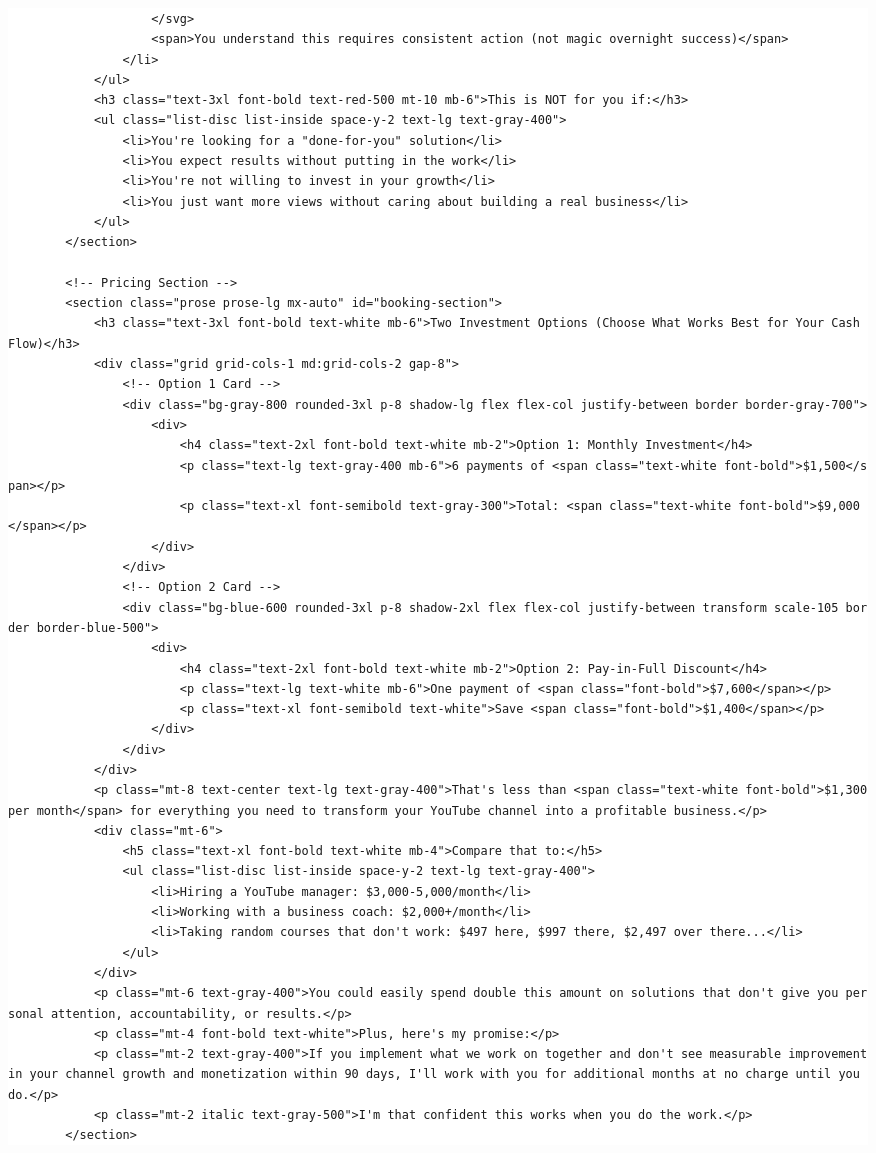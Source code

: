                         </svg>
                        <span>You understand this requires consistent action (not magic overnight success)</span>
                    </li>
                </ul>
                <h3 class="text-3xl font-bold text-red-500 mt-10 mb-6">This is NOT for you if:</h3>
                <ul class="list-disc list-inside space-y-2 text-lg text-gray-400">
                    <li>You're looking for a "done-for-you" solution</li>
                    <li>You expect results without putting in the work</li>
                    <li>You're not willing to invest in your growth</li>
                    <li>You just want more views without caring about building a real business</li>
                </ul>
            </section>

            <!-- Pricing Section -->
            <section class="prose prose-lg mx-auto" id="booking-section">
                <h3 class="text-3xl font-bold text-white mb-6">Two Investment Options (Choose What Works Best for Your Cash Flow)</h3>
                <div class="grid grid-cols-1 md:grid-cols-2 gap-8">
                    <!-- Option 1 Card -->
                    <div class="bg-gray-800 rounded-3xl p-8 shadow-lg flex flex-col justify-between border border-gray-700">
                        <div>
                            <h4 class="text-2xl font-bold text-white mb-2">Option 1: Monthly Investment</h4>
                            <p class="text-lg text-gray-400 mb-6">6 payments of <span class="text-white font-bold">$1,500</span></p>
                            <p class="text-xl font-semibold text-gray-300">Total: <span class="text-white font-bold">$9,000</span></p>
                        </div>
                    </div>
                    <!-- Option 2 Card -->
                    <div class="bg-blue-600 rounded-3xl p-8 shadow-2xl flex flex-col justify-between transform scale-105 border border-blue-500">
                        <div>
                            <h4 class="text-2xl font-bold text-white mb-2">Option 2: Pay-in-Full Discount</h4>
                            <p class="text-lg text-white mb-6">One payment of <span class="font-bold">$7,600</span></p>
                            <p class="text-xl font-semibold text-white">Save <span class="font-bold">$1,400</span></p>
                        </div>
                    </div>
                </div>
                <p class="mt-8 text-center text-lg text-gray-400">That's less than <span class="text-white font-bold">$1,300 per month</span> for everything you need to transform your YouTube channel into a profitable business.</p>
                <div class="mt-6">
                    <h5 class="text-xl font-bold text-white mb-4">Compare that to:</h5>
                    <ul class="list-disc list-inside space-y-2 text-lg text-gray-400">
                        <li>Hiring a YouTube manager: $3,000-5,000/month</li>
                        <li>Working with a business coach: $2,000+/month</li>
                        <li>Taking random courses that don't work: $497 here, $997 there, $2,497 over there...</li>
                    </ul>
                </div>
                <p class="mt-6 text-gray-400">You could easily spend double this amount on solutions that don't give you personal attention, accountability, or results.</p>
                <p class="mt-4 font-bold text-white">Plus, here's my promise:</p>
                <p class="mt-2 text-gray-400">If you implement what we work on together and don't see measurable improvement in your channel growth and monetization within 90 days, I'll work with you for additional months at no charge until you do.</p>
                <p class="mt-2 italic text-gray-500">I'm that confident this works when you do the work.</p>
            </section>
